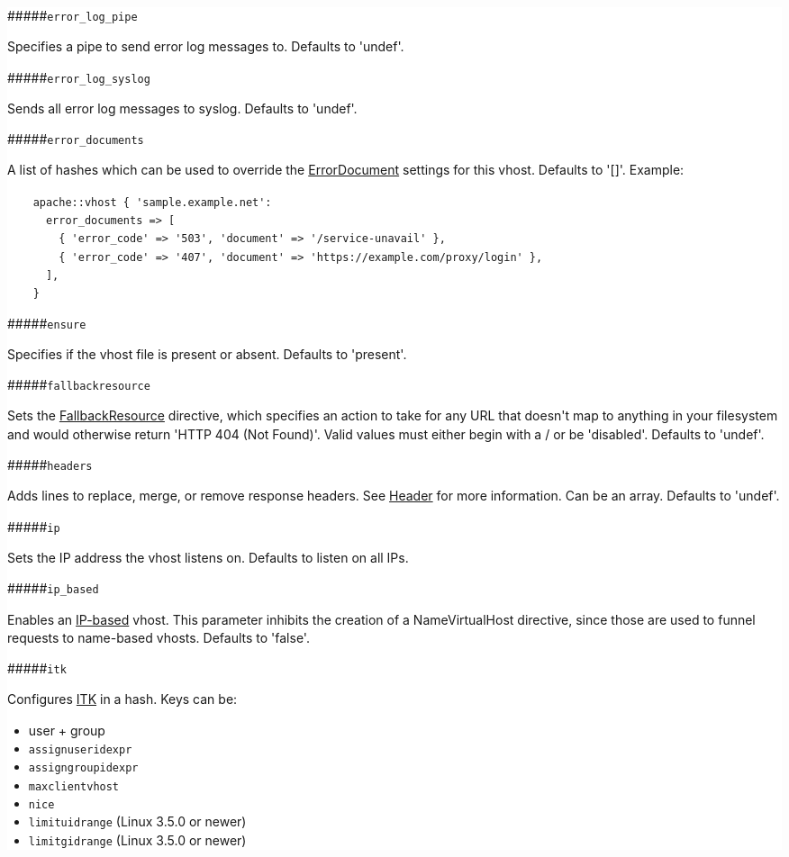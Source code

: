 #####`error_log_pipe`

Specifies a pipe to send error log messages to. Defaults to 'undef'.

#####`error_log_syslog`

Sends all error log messages to syslog. Defaults to 'undef'.

#####`error_documents`

A list of hashes which can be used to override the [ErrorDocument](https://httpd.apache.org/docs/current/mod/core.html#errordocument) settings for this vhost. Defaults to '[]'. Example:

```puppet
    apache::vhost { 'sample.example.net':
      error_documents => [
        { 'error_code' => '503', 'document' => '/service-unavail' },
        { 'error_code' => '407', 'document' => 'https://example.com/proxy/login' },
      ],
    }
```

#####`ensure`

Specifies if the vhost file is present or absent. Defaults to 'present'.

#####`fallbackresource`

Sets the [FallbackResource](http://httpd.apache.org/docs/current/mod/mod_dir.html#fallbackresource) directive, which specifies an action to take for any URL that doesn't map to anything in your filesystem and would otherwise return 'HTTP 404 (Not Found)'. Valid values must either begin with a / or be 'disabled'. Defaults to 'undef'.

#####`headers`

Adds lines to replace, merge, or remove response headers. See [Header](http://httpd.apache.org/docs/current/mod/mod_headers.html#header) for more information. Can be an array. Defaults to 'undef'.

#####`ip`

Sets the IP address the vhost listens on. Defaults to listen on all IPs.

#####`ip_based`

Enables an [IP-based](http://httpd.apache.org/docs/current/vhosts/ip-based.html) vhost. This parameter inhibits the creation of a NameVirtualHost directive, since those are used to funnel requests to name-based vhosts. Defaults to 'false'.

#####`itk`

Configures [ITK](http://mpm-itk.sesse.net/) in a hash. Keys can be:

* user + group
* `assignuseridexpr`
* `assigngroupidexpr`
* `maxclientvhost`
* `nice`
* `limituidrange` (Linux 3.5.0 or newer)
* `limitgidrange` (Linux 3.5.0 or newer)
